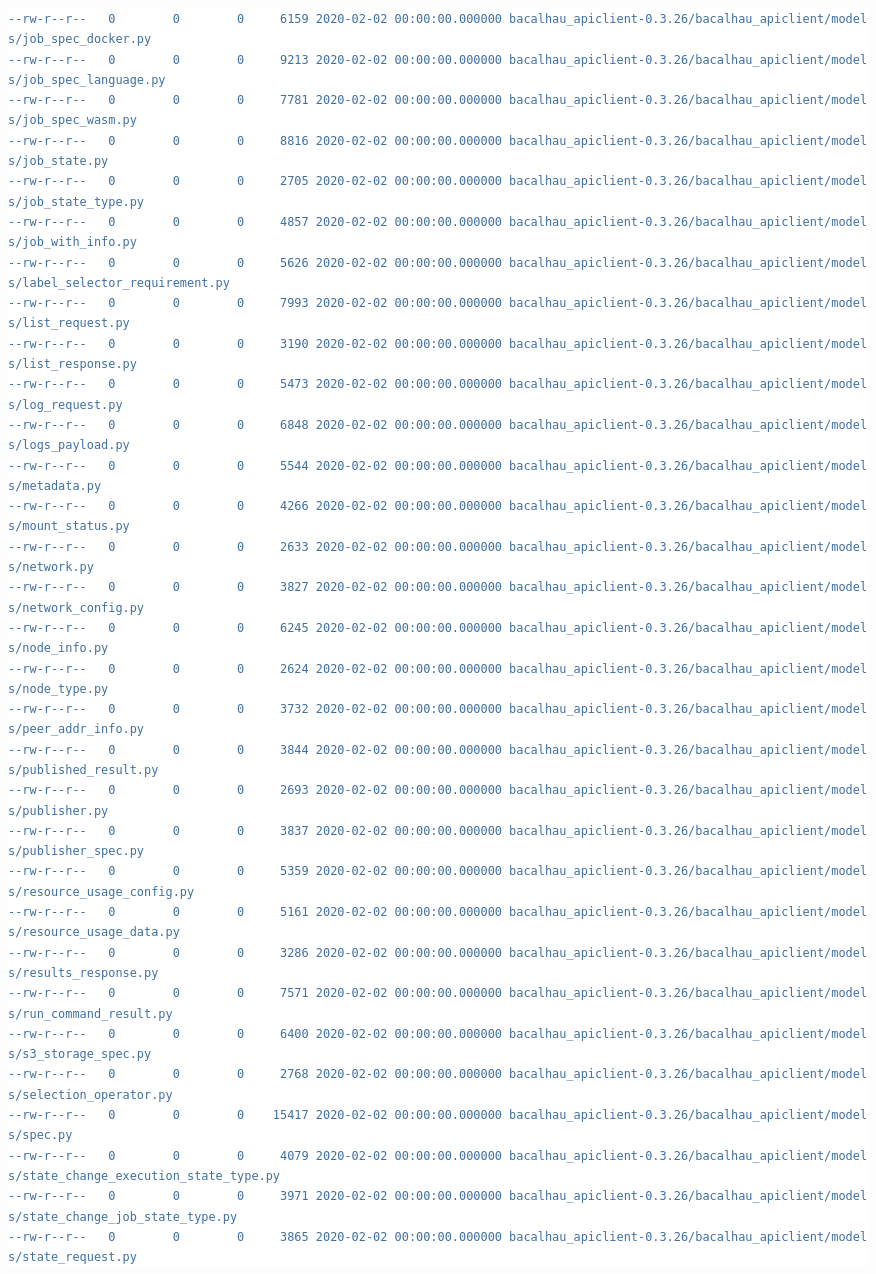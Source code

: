 ```diff
--rw-r--r--   0        0        0     6159 2020-02-02 00:00:00.000000 bacalhau_apiclient-0.3.26/bacalhau_apiclient/models/job_spec_docker.py
--rw-r--r--   0        0        0     9213 2020-02-02 00:00:00.000000 bacalhau_apiclient-0.3.26/bacalhau_apiclient/models/job_spec_language.py
--rw-r--r--   0        0        0     7781 2020-02-02 00:00:00.000000 bacalhau_apiclient-0.3.26/bacalhau_apiclient/models/job_spec_wasm.py
--rw-r--r--   0        0        0     8816 2020-02-02 00:00:00.000000 bacalhau_apiclient-0.3.26/bacalhau_apiclient/models/job_state.py
--rw-r--r--   0        0        0     2705 2020-02-02 00:00:00.000000 bacalhau_apiclient-0.3.26/bacalhau_apiclient/models/job_state_type.py
--rw-r--r--   0        0        0     4857 2020-02-02 00:00:00.000000 bacalhau_apiclient-0.3.26/bacalhau_apiclient/models/job_with_info.py
--rw-r--r--   0        0        0     5626 2020-02-02 00:00:00.000000 bacalhau_apiclient-0.3.26/bacalhau_apiclient/models/label_selector_requirement.py
--rw-r--r--   0        0        0     7993 2020-02-02 00:00:00.000000 bacalhau_apiclient-0.3.26/bacalhau_apiclient/models/list_request.py
--rw-r--r--   0        0        0     3190 2020-02-02 00:00:00.000000 bacalhau_apiclient-0.3.26/bacalhau_apiclient/models/list_response.py
--rw-r--r--   0        0        0     5473 2020-02-02 00:00:00.000000 bacalhau_apiclient-0.3.26/bacalhau_apiclient/models/log_request.py
--rw-r--r--   0        0        0     6848 2020-02-02 00:00:00.000000 bacalhau_apiclient-0.3.26/bacalhau_apiclient/models/logs_payload.py
--rw-r--r--   0        0        0     5544 2020-02-02 00:00:00.000000 bacalhau_apiclient-0.3.26/bacalhau_apiclient/models/metadata.py
--rw-r--r--   0        0        0     4266 2020-02-02 00:00:00.000000 bacalhau_apiclient-0.3.26/bacalhau_apiclient/models/mount_status.py
--rw-r--r--   0        0        0     2633 2020-02-02 00:00:00.000000 bacalhau_apiclient-0.3.26/bacalhau_apiclient/models/network.py
--rw-r--r--   0        0        0     3827 2020-02-02 00:00:00.000000 bacalhau_apiclient-0.3.26/bacalhau_apiclient/models/network_config.py
--rw-r--r--   0        0        0     6245 2020-02-02 00:00:00.000000 bacalhau_apiclient-0.3.26/bacalhau_apiclient/models/node_info.py
--rw-r--r--   0        0        0     2624 2020-02-02 00:00:00.000000 bacalhau_apiclient-0.3.26/bacalhau_apiclient/models/node_type.py
--rw-r--r--   0        0        0     3732 2020-02-02 00:00:00.000000 bacalhau_apiclient-0.3.26/bacalhau_apiclient/models/peer_addr_info.py
--rw-r--r--   0        0        0     3844 2020-02-02 00:00:00.000000 bacalhau_apiclient-0.3.26/bacalhau_apiclient/models/published_result.py
--rw-r--r--   0        0        0     2693 2020-02-02 00:00:00.000000 bacalhau_apiclient-0.3.26/bacalhau_apiclient/models/publisher.py
--rw-r--r--   0        0        0     3837 2020-02-02 00:00:00.000000 bacalhau_apiclient-0.3.26/bacalhau_apiclient/models/publisher_spec.py
--rw-r--r--   0        0        0     5359 2020-02-02 00:00:00.000000 bacalhau_apiclient-0.3.26/bacalhau_apiclient/models/resource_usage_config.py
--rw-r--r--   0        0        0     5161 2020-02-02 00:00:00.000000 bacalhau_apiclient-0.3.26/bacalhau_apiclient/models/resource_usage_data.py
--rw-r--r--   0        0        0     3286 2020-02-02 00:00:00.000000 bacalhau_apiclient-0.3.26/bacalhau_apiclient/models/results_response.py
--rw-r--r--   0        0        0     7571 2020-02-02 00:00:00.000000 bacalhau_apiclient-0.3.26/bacalhau_apiclient/models/run_command_result.py
--rw-r--r--   0        0        0     6400 2020-02-02 00:00:00.000000 bacalhau_apiclient-0.3.26/bacalhau_apiclient/models/s3_storage_spec.py
--rw-r--r--   0        0        0     2768 2020-02-02 00:00:00.000000 bacalhau_apiclient-0.3.26/bacalhau_apiclient/models/selection_operator.py
--rw-r--r--   0        0        0    15417 2020-02-02 00:00:00.000000 bacalhau_apiclient-0.3.26/bacalhau_apiclient/models/spec.py
--rw-r--r--   0        0        0     4079 2020-02-02 00:00:00.000000 bacalhau_apiclient-0.3.26/bacalhau_apiclient/models/state_change_execution_state_type.py
--rw-r--r--   0        0        0     3971 2020-02-02 00:00:00.000000 bacalhau_apiclient-0.3.26/bacalhau_apiclient/models/state_change_job_state_type.py
--rw-r--r--   0        0        0     3865 2020-02-02 00:00:00.000000 bacalhau_apiclient-0.3.26/bacalhau_apiclient/models/state_request.py
```